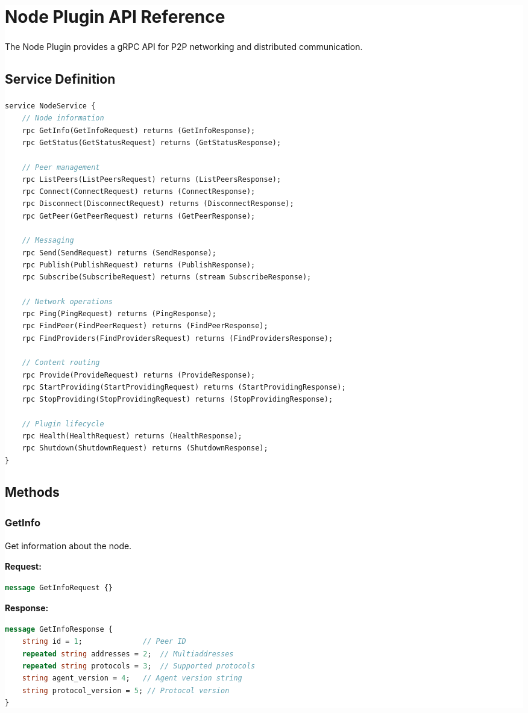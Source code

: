 # Node Plugin API Reference

The Node Plugin provides a gRPC API for P2P networking and distributed communication.

## Service Definition

```protobuf
service NodeService {
    // Node information
    rpc GetInfo(GetInfoRequest) returns (GetInfoResponse);
    rpc GetStatus(GetStatusRequest) returns (GetStatusResponse);
    
    // Peer management
    rpc ListPeers(ListPeersRequest) returns (ListPeersResponse);
    rpc Connect(ConnectRequest) returns (ConnectResponse);
    rpc Disconnect(DisconnectRequest) returns (DisconnectResponse);
    rpc GetPeer(GetPeerRequest) returns (GetPeerResponse);
    
    // Messaging
    rpc Send(SendRequest) returns (SendResponse);
    rpc Publish(PublishRequest) returns (PublishResponse);
    rpc Subscribe(SubscribeRequest) returns (stream SubscribeResponse);
    
    // Network operations
    rpc Ping(PingRequest) returns (PingResponse);
    rpc FindPeer(FindPeerRequest) returns (FindPeerResponse);
    rpc FindProviders(FindProvidersRequest) returns (FindProvidersResponse);
    
    // Content routing
    rpc Provide(ProvideRequest) returns (ProvideResponse);
    rpc StartProviding(StartProvidingRequest) returns (StartProvidingResponse);
    rpc StopProviding(StopProvidingRequest) returns (StopProvidingResponse);
    
    // Plugin lifecycle
    rpc Health(HealthRequest) returns (HealthResponse);
    rpc Shutdown(ShutdownRequest) returns (ShutdownResponse);
}
```

## Methods

### GetInfo

Get information about the node.

**Request:**
```protobuf
message GetInfoRequest {}
```

**Response:**
```protobuf
message GetInfoResponse {
    string id = 1;              // Peer ID
    repeated string addresses = 2;  // Multiaddresses
    repeated string protocols = 3;  // Supported protocols
    string agent_version = 4;   // Agent version string
    string protocol_version = 5; // Protocol version
}
```

